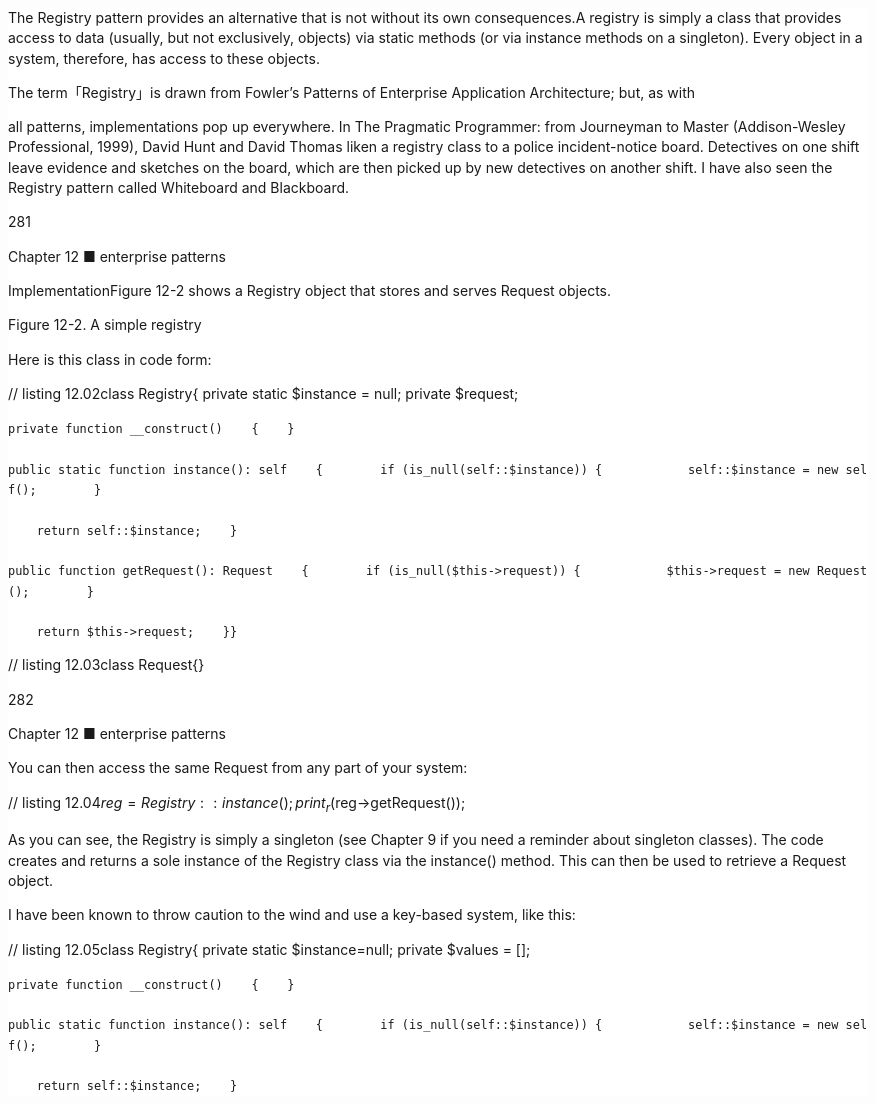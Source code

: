 The Registry pattern provides an alternative that is not without its own consequences.A registry is simply a class that provides access to data (usually, but not exclusively, objects) via static methods (or via instance methods on a singleton). Every object in a system, therefore, has access to these objects.

The term「Registry」is drawn from Fowler’s Patterns of Enterprise Application Architecture; but, as with 

all patterns, implementations pop up everywhere. In The Pragmatic Programmer: from Journeyman to Master (Addison-Wesley Professional, 1999), David Hunt and David Thomas liken a registry class to a police incident-notice board. Detectives on one shift leave evidence and sketches on the board, which are then picked up by new detectives on another shift. I have also seen the Registry pattern called Whiteboard and Blackboard.

281

Chapter 12 ■ enterprise patterns

ImplementationFigure 12-2 shows a Registry object that stores and serves Request objects.

Figure 12-2.  A simple registry

Here is this class in code form:

// listing 12.02class Registry{    private static $instance = null;    private $request;

    private function __construct()    {    }

    public static function instance(): self    {        if (is_null(self::$instance)) {            self::$instance = new self();        }

        return self::$instance;    }

    public function getRequest(): Request    {        if (is_null($this->request)) {            $this->request = new Request();        }

        return $this->request;    }}

// listing 12.03class Request{}

282

Chapter 12 ■ enterprise patterns

You can then access the same Request from any part of your system:

// listing 12.04$reg = Registry::instance();print_r($reg->getRequest());

As you can see, the Registry is simply a singleton (see Chapter 9 if you need a reminder about singleton classes). The code creates and returns a sole instance of the Registry class via the instance() method. This can then be used to retrieve a Request object.

I have been known to throw caution to the wind and use a key-based system, like this:

// listing 12.05class Registry{    private static $instance=null;    private $values = [];

    private function __construct()    {    }

    public static function instance(): self    {        if (is_null(self::$instance)) {            self::$instance = new self();        }

        return self::$instance;    }
